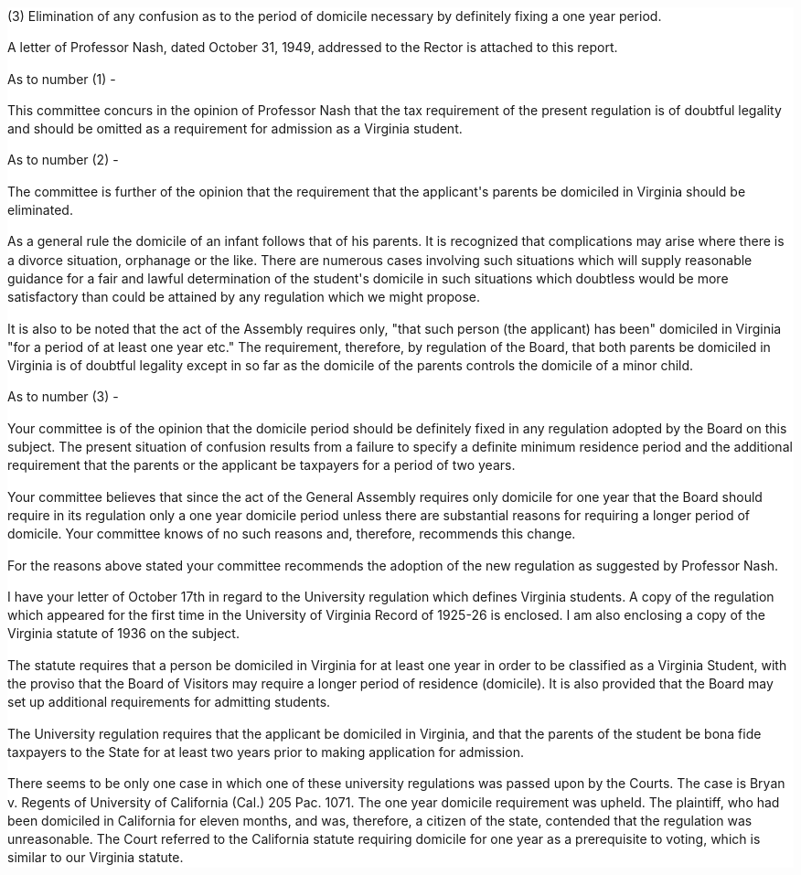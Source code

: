 (3) Elimination of any confusion as to the period of domicile necessary by definitely fixing a one year period.

A letter of Professor Nash, dated October 31, 1949, addressed to the Rector is attached to this report.

As to number (1) -

This committee concurs in the opinion of Professor Nash that the tax requirement of the present regulation is of doubtful legality and should be omitted as a requirement for admission as a Virginia student.

As to number (2) -

The committee is further of the opinion that the requirement that the applicant's parents be domiciled in Virginia should be eliminated.

As a general rule the domicile of an infant follows that of his parents. It is recognized that complications may arise where there is a divorce situation, orphanage or the like. There are numerous cases involving such situations which will supply reasonable guidance for a fair and lawful determination of the student's domicile in such situations which doubtless would be more satisfactory than could be attained by any regulation which we might propose.

It is also to be noted that the act of the Assembly requires only, "that such person (the applicant) has been" domiciled in Virginia "for a period of at least one year etc." The requirement, therefore, by regulation of the Board, that both parents be domiciled in Virginia is of doubtful legality except in so far as the domicile of the parents controls the domicile of a minor child.

As to number (3) -

Your committee is of the opinion that the domicile period should be definitely fixed in any regulation adopted by the Board on this subject. The present situation of confusion results from a failure to specify a definite minimum residence period and the additional requirement that the parents or the applicant be taxpayers for a period of two years.

Your committee believes that since the act of the General Assembly requires only domicile for one year that the Board should require in its regulation only a one year domicile period unless there are substantial reasons for requiring a longer period of domicile. Your committee knows of no such reasons and, therefore, recommends this change.

For the reasons above stated your committee recommends the adoption of the new regulation as suggested by Professor Nash.

I have your letter of October 17th in regard to the University regulation which defines Virginia students. A copy of the regulation which appeared for the first time in the University of Virginia Record of 1925-26 is enclosed. I am also enclosing a copy of the Virginia statute of 1936 on the subject.

The statute requires that a person be domiciled in Virginia for at least one year in order to be classified as a Virginia Student, with the proviso that the Board of Visitors may require a longer period of residence (domicile). It is also provided that the Board may set up additional requirements for admitting students.

The University regulation requires that the applicant be domiciled in Virginia, and that the parents of the student be bona fide taxpayers to the State for at least two years prior to making application for admission.

There seems to be only one case in which one of these university regulations was passed upon by the Courts. The case is Bryan v. Regents of University of California (Cal.) 205 Pac. 1071. The one year domicile requirement was upheld. The plaintiff, who had been domiciled in California for eleven months, and was, therefore, a citizen of the state, contended that the regulation was unreasonable. The Court referred to the California statute requiring domicile for one year as a prerequisite to voting, which is similar to our Virginia statute.
